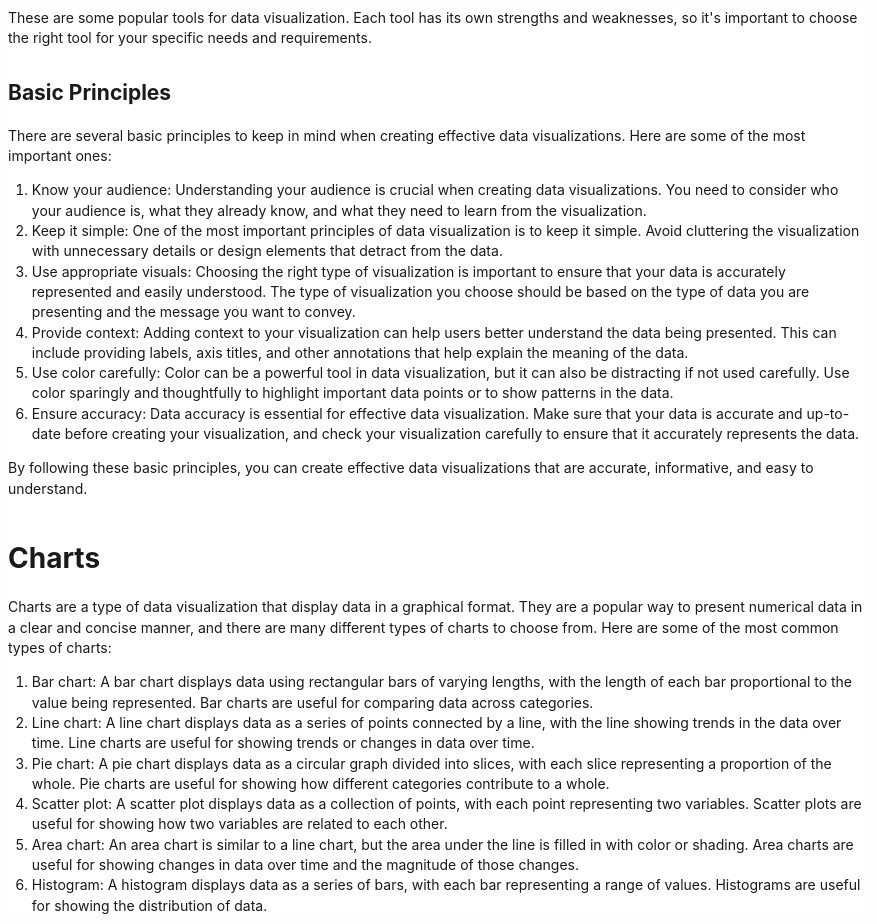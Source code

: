 These are some popular tools for data visualization. Each tool has its own strengths and weaknesses, so it's important to choose the right tool for your specific needs and requirements.

## Basic Principles

There are several basic principles to keep in mind when creating effective data visualizations. Here are some of the most important ones:

1. Know your audience: Understanding your audience is crucial when creating data visualizations. You need to consider who your audience is, what they already know, and what they need to learn from the visualization.
2. Keep it simple: One of the most important principles of data visualization is to keep it simple. Avoid cluttering the visualization with unnecessary details or design elements that detract from the data.
3. Use appropriate visuals: Choosing the right type of visualization is important to ensure that your data is accurately represented and easily understood. The type of visualization you choose should be based on the type of data you are presenting and the message you want to convey.
4. Provide context: Adding context to your visualization can help users better understand the data being presented. This can include providing labels, axis titles, and other annotations that help explain the meaning of the data.
5. Use color carefully: Color can be a powerful tool in data visualization, but it can also be distracting if not used carefully. Use color sparingly and thoughtfully to highlight important data points or to show patterns in the data.
6. Ensure accuracy: Data accuracy is essential for effective data visualization. Make sure that your data is accurate and up-to-date before creating your visualization, and check your visualization carefully to ensure that it accurately represents the data.

By following these basic principles, you can create effective data visualizations that are accurate, informative, and easy to understand.

# Charts

Charts are a type of data visualization that display data in a graphical format. They are a popular way to present numerical data in a clear and concise manner, and there are many different types of charts to choose from. Here are some of the most common types of charts:

1. Bar chart: A bar chart displays data using rectangular bars of varying lengths, with the length of each bar proportional to the value being represented. Bar charts are useful for comparing data across categories.
2. Line chart: A line chart displays data as a series of points connected by a line, with the line showing trends in the data over time. Line charts are useful for showing trends or changes in data over time.
3. Pie chart: A pie chart displays data as a circular graph divided into slices, with each slice representing a proportion of the whole. Pie charts are useful for showing how different categories contribute to a whole.
4. Scatter plot: A scatter plot displays data as a collection of points, with each point representing two variables. Scatter plots are useful for showing how two variables are related to each other.
5. Area chart: An area chart is similar to a line chart, but the area under the line is filled in with color or shading. Area charts are useful for showing changes in data over time and the magnitude of those changes.
6. Histogram: A histogram displays data as a series of bars, with each bar representing a range of values. Histograms are useful for showing the distribution of data.

